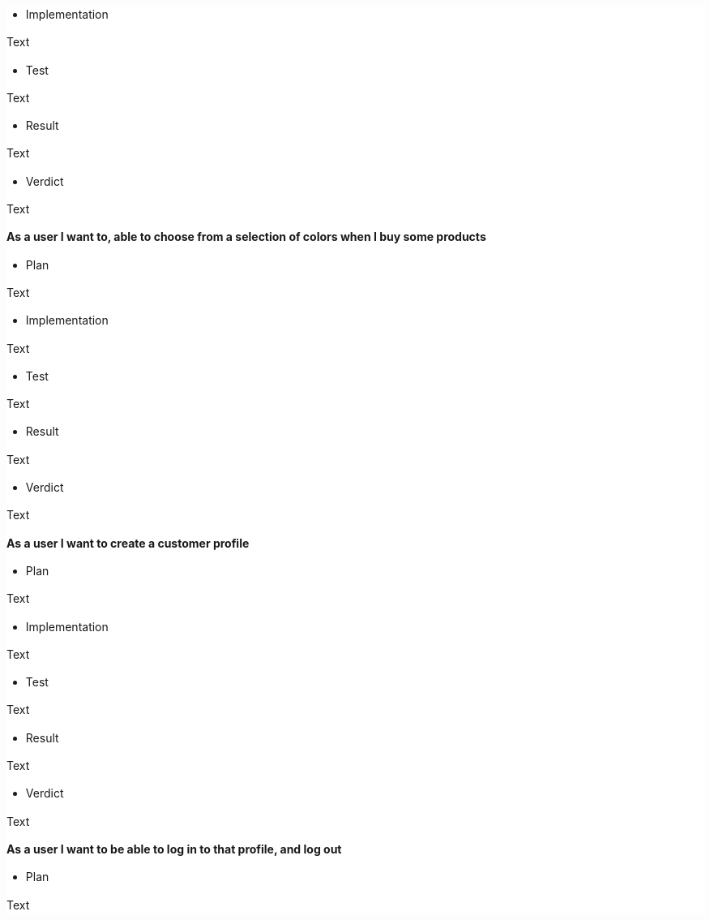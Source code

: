 * Implementation

Text

* Test

Text

* Result

Text

* Verdict 

Text

**As a user I want to, able to choose from a selection of colors when I buy some products**

* Plan

Text

* Implementation

Text

* Test

Text

* Result

Text

* Verdict 

Text

**As a user I want to create a customer profile**

* Plan

Text

* Implementation

Text

* Test

Text

* Result

Text

* Verdict 

Text

**As a user I want to be able to log in to that profile, and log out**

* Plan

Text
